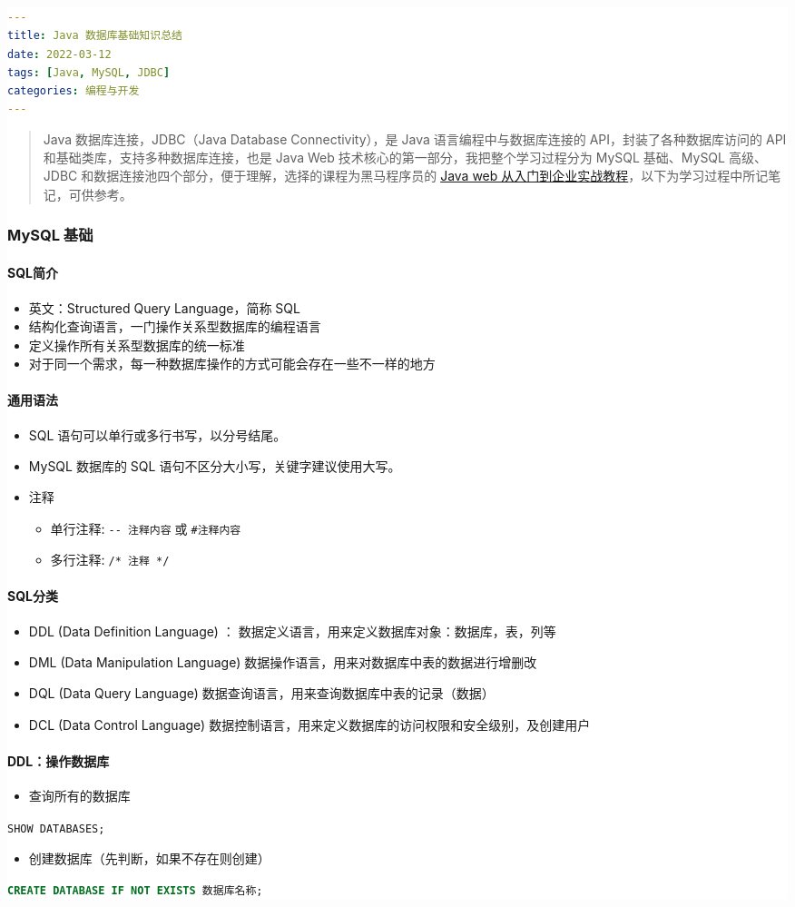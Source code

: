 ```yaml
---
title: Java 数据库基础知识总结
date: 2022-03-12
tags: [Java, MySQL, JDBC]
categories: 编程与开发
---
```


> Java 数据库连接，JDBC（Java Database Connectivity），是 Java 语言编程中与数据库连接的 API，封装了各种数据库访问的 API 和基础类库，支持多种数据库连接，也是 Java Web 技术核心的第一部分，我把整个学习过程分为 MySQL 基础、MySQL 高级、JDBC 和数据连接池四个部分，便于理解，选择的课程为黑马程序员的 [Java web 从入门到企业实战教程](https://www.bilibili.com/video/BV1Qf4y1T7Hx)，以下为学习过程中所记笔记，可供参考。



### MySQL 基础

#### SQL简介

* 英文：Structured Query Language，简称 SQL
* 结构化查询语言，一门操作关系型数据库的编程语言
* 定义操作所有关系型数据库的统一标准
* 对于同一个需求，每一种数据库操作的方式可能会存在一些不一样的地方

#### 通用语法

* SQL 语句可以单行或多行书写，以分号结尾。

* MySQL 数据库的 SQL 语句不区分大小写，关键字建议使用大写。

* 注释

  * 单行注释: `-- 注释内容` 或 `#注释内容`

  * 多行注释: `/* 注释 */`

#### SQL分类

* DDL (Data Definition Language) ： 数据定义语言，用来定义数据库对象：数据库，表，列等

* DML (Data Manipulation Language) 数据操作语言，用来对数据库中表的数据进行增删改

* DQL (Data Query Language) 数据查询语言，用来查询数据库中表的记录（数据）

* DCL (Data Control Language) 数据控制语言，用来定义数据库的访问权限和安全级别，及创建用户


#### DDL：操作数据库

-  查询所有的数据库

```sql
SHOW DATABASES;
```

* 创建数据库（先判断，如果不存在则创建）

```sql
CREATE DATABASE IF NOT EXISTS 数据库名称;
```
